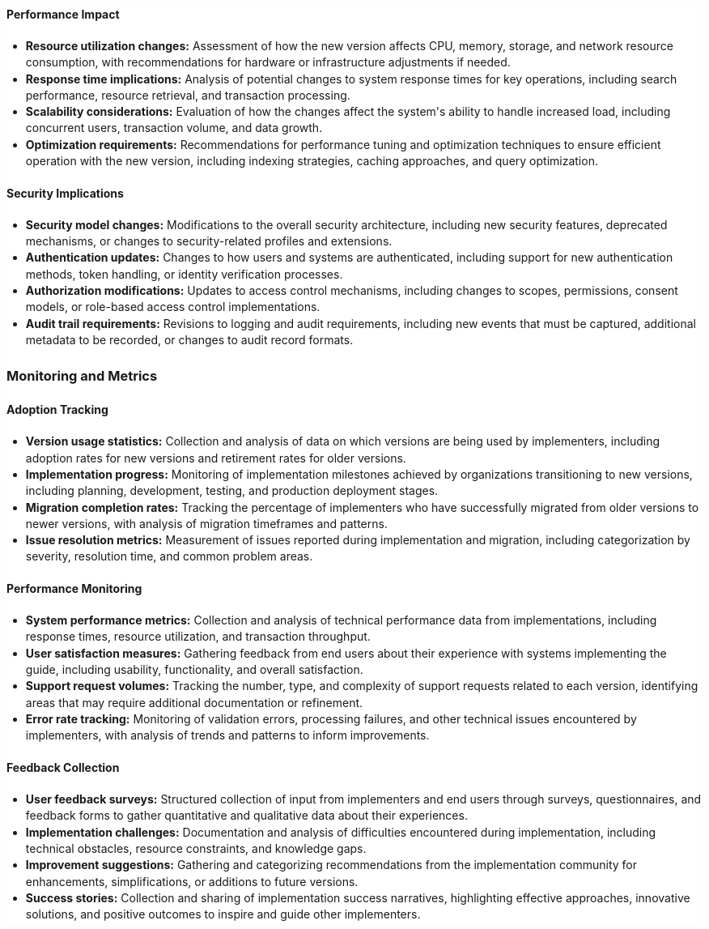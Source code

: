 #### Performance Impact
- **Resource utilization changes:** Assessment of how the new version affects CPU, memory, storage, and network resource consumption, with recommendations for hardware or infrastructure adjustments if needed.
- **Response time implications:** Analysis of potential changes to system response times for key operations, including search performance, resource retrieval, and transaction processing.
- **Scalability considerations:** Evaluation of how the changes affect the system's ability to handle increased load, including concurrent users, transaction volume, and data growth.
- **Optimization requirements:** Recommendations for performance tuning and optimization techniques to ensure efficient operation with the new version, including indexing strategies, caching approaches, and query optimization.

#### Security Implications
- **Security model changes:** Modifications to the overall security architecture, including new security features, deprecated mechanisms, or changes to security-related profiles and extensions.
- **Authentication updates:** Changes to how users and systems are authenticated, including support for new authentication methods, token handling, or identity verification processes.
- **Authorization modifications:** Updates to access control mechanisms, including changes to scopes, permissions, consent models, or role-based access control implementations.
- **Audit trail requirements:** Revisions to logging and audit requirements, including new events that must be captured, additional metadata to be recorded, or changes to audit record formats.

### Monitoring and Metrics

#### Adoption Tracking
- **Version usage statistics:** Collection and analysis of data on which versions are being used by implementers, including adoption rates for new versions and retirement rates for older versions.
- **Implementation progress:** Monitoring of implementation milestones achieved by organizations transitioning to new versions, including planning, development, testing, and production deployment stages.
- **Migration completion rates:** Tracking the percentage of implementers who have successfully migrated from older versions to newer versions, with analysis of migration timeframes and patterns.
- **Issue resolution metrics:** Measurement of issues reported during implementation and migration, including categorization by severity, resolution time, and common problem areas.

#### Performance Monitoring
- **System performance metrics:** Collection and analysis of technical performance data from implementations, including response times, resource utilization, and transaction throughput.
- **User satisfaction measures:** Gathering feedback from end users about their experience with systems implementing the guide, including usability, functionality, and overall satisfaction.
- **Support request volumes:** Tracking the number, type, and complexity of support requests related to each version, identifying areas that may require additional documentation or refinement.
- **Error rate tracking:** Monitoring of validation errors, processing failures, and other technical issues encountered by implementers, with analysis of trends and patterns to inform improvements.

#### Feedback Collection
- **User feedback surveys:** Structured collection of input from implementers and end users through surveys, questionnaires, and feedback forms to gather quantitative and qualitative data about their experiences.
- **Implementation challenges:** Documentation and analysis of difficulties encountered during implementation, including technical obstacles, resource constraints, and knowledge gaps.
- **Improvement suggestions:** Gathering and categorizing recommendations from the implementation community for enhancements, simplifications, or additions to future versions.
- **Success stories:** Collection and sharing of implementation success narratives, highlighting effective approaches, innovative solutions, and positive outcomes to inspire and guide other implementers.
